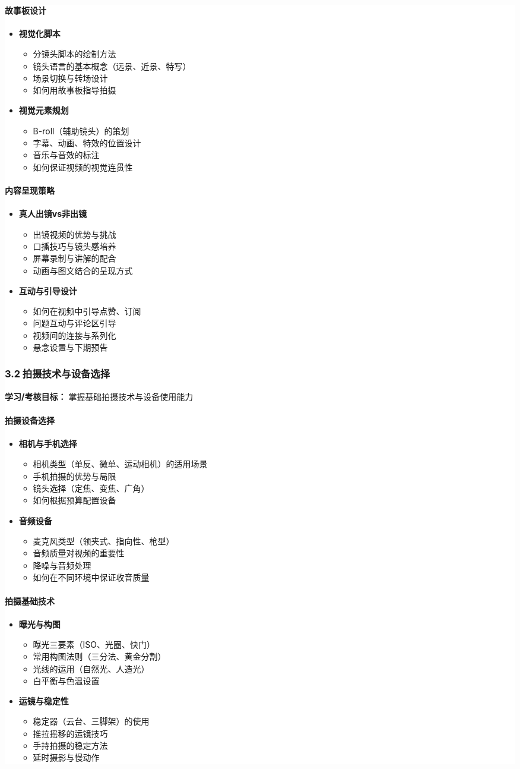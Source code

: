 #### 故事板设计
- **视觉化脚本**
  - 分镜头脚本的绘制方法
  - 镜头语言的基本概念（远景、近景、特写）
  - 场景切换与转场设计
  - 如何用故事板指导拍摄

- **视觉元素规划**
  - B-roll（辅助镜头）的策划
  - 字幕、动画、特效的位置设计
  - 音乐与音效的标注
  - 如何保证视频的视觉连贯性

#### 内容呈现策略
- **真人出镜vs非出镜**
  - 出镜视频的优势与挑战
  - 口播技巧与镜头感培养
  - 屏幕录制与讲解的配合
  - 动画与图文结合的呈现方式

- **互动与引导设计**
  - 如何在视频中引导点赞、订阅
  - 问题互动与评论区引导
  - 视频间的连接与系列化
  - 悬念设置与下期预告

### 3.2 拍摄技术与设备选择
**学习/考核目标：** 掌握基础拍摄技术与设备使用能力

#### 拍摄设备选择
- **相机与手机选择**
  - 相机类型（单反、微单、运动相机）的适用场景
  - 手机拍摄的优势与局限
  - 镜头选择（定焦、变焦、广角）
  - 如何根据预算配置设备

- **音频设备**
  - 麦克风类型（领夹式、指向性、枪型）
  - 音频质量对视频的重要性
  - 降噪与音频处理
  - 如何在不同环境中保证收音质量

#### 拍摄基础技术
- **曝光与构图**
  - 曝光三要素（ISO、光圈、快门）
  - 常用构图法则（三分法、黄金分割）
  - 光线的运用（自然光、人造光）
  - 白平衡与色温设置

- **运镜与稳定性**
  - 稳定器（云台、三脚架）的使用
  - 推拉摇移的运镜技巧
  - 手持拍摄的稳定方法
  - 延时摄影与慢动作
